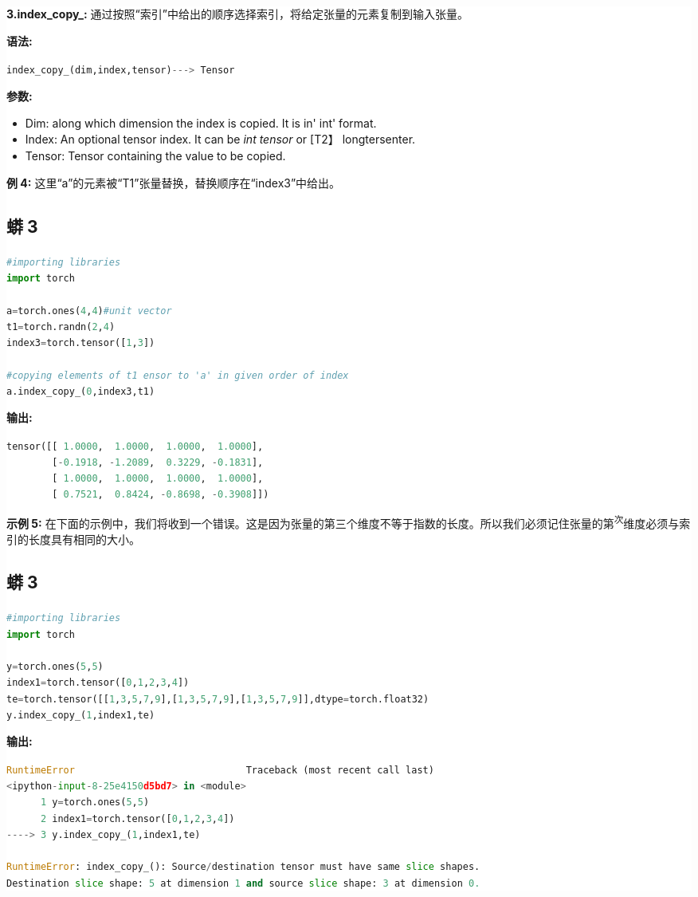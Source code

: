 **3.index_copy_:** 通过按照“索引”中给出的顺序选择索引，将给定张量的元素复制到输入张量。

**语法:**

```py
index_copy_(dim,index,tensor)---> Tensor
```

**参数:**

*   Dim: along which dimension the index is copied. It is in' int' format.
*   Index: An optional tensor index. It can be *int tensor* or [T2】 longtersenter.
*   Tensor: Tensor containing the value to be copied.

**例 4:** 这里“a”的元素被“T1”张量替换，替换顺序在“index3”中给出。

## 蟒 3

```py
#importing libraries
import torch

a=torch.ones(4,4)#unit vector
t1=torch.randn(2,4)
index3=torch.tensor([1,3])

#copying elements of t1 ensor to 'a' in given order of index
a.index_copy_(0,index3,t1)
```

**输出:**

```py
tensor([[ 1.0000,  1.0000,  1.0000,  1.0000],
        [-0.1918, -1.2089,  0.3229, -0.1831],
        [ 1.0000,  1.0000,  1.0000,  1.0000],
        [ 0.7521,  0.8424, -0.8698, -0.3908]])
```

**示例 5:** 在下面的示例中，我们将收到一个错误。这是因为张量的第三个维度不等于指数的长度。所以我们必须记住张量的第<sup>次</sup>维度必须与索引的长度具有相同的大小。

## 蟒 3

```py
#importing libraries
import torch

y=torch.ones(5,5)
index1=torch.tensor([0,1,2,3,4])
te=torch.tensor([[1,3,5,7,9],[1,3,5,7,9],[1,3,5,7,9]],dtype=torch.float32)
y.index_copy_(1,index1,te)
```

**输出:**

```py
RuntimeError                              Traceback (most recent call last)
<ipython-input-8-25e4150d5bd7> in <module>
      1 y=torch.ones(5,5)
      2 index1=torch.tensor([0,1,2,3,4])
----> 3 y.index_copy_(1,index1,te)

RuntimeError: index_copy_(): Source/destination tensor must have same slice shapes.
Destination slice shape: 5 at dimension 1 and source slice shape: 3 at dimension 0.
```
